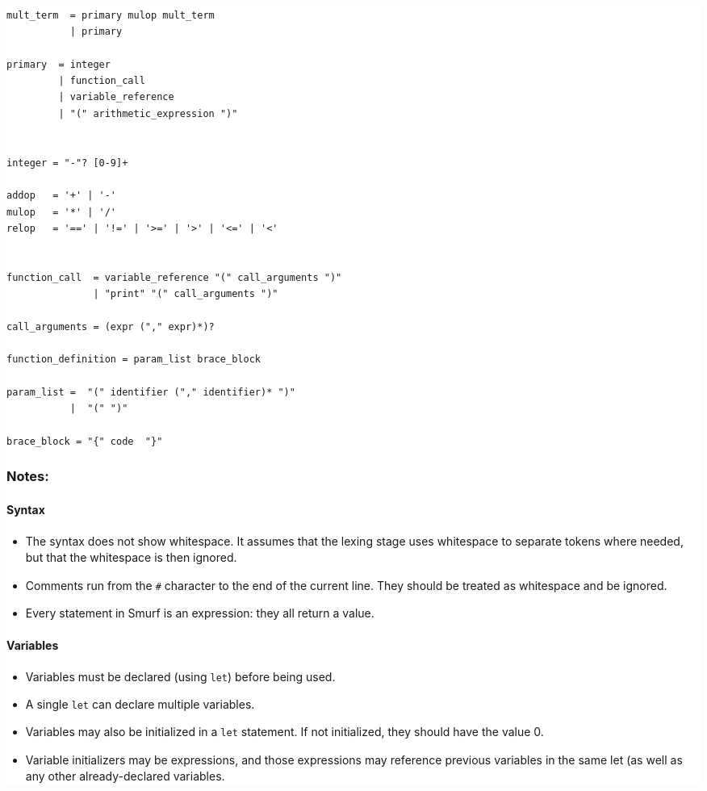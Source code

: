 ~~~ bnf
mult_term  = primary mulop mult_term
           | primary

primary  = integer
         | function_call
         | variable_reference
         | "(" arithmetic_expression ")"


integer = "-"? [0-9]+

addop   = '+' | '-'
mulop   = '*' | '/'
relop   = '==' | '!=' | '>=' | '>' | '<=' | '<'


function_call  = variable_reference "(" call_arguments ")"
               | "print" "(" call_arguments ")"

call_arguments = (expr ("," expr)*)?

function_definition = param_list brace_block

param_list =  "(" identifier ("," identifier)* ")"
           |  "(" ")"

brace_block = "{" code  "}"
~~~

### Notes:

#### Syntax
* The syntax does not show whitespace. It assumes that the lexing stage uses
  whitespace to separate tokens where needed, but that the whitespace is then
  ignored.

* Comments run from the `#` character to the end of the current line. They
  should be treated as whitespace and be ignored.

* Every statement in Smurf is an expression: they all return a value.

#### Variables

* Variables must be declared (using `let`) before being used.

* A single `let` can declare multiple variables.

* Variables may also be initialized in a `let` statement. If not initialized,
  they should have the value 0.

* Variable initializers may be expressions, and those expressions may reference
  previous variables in the same let (as well as any other already-declared
  variables.
